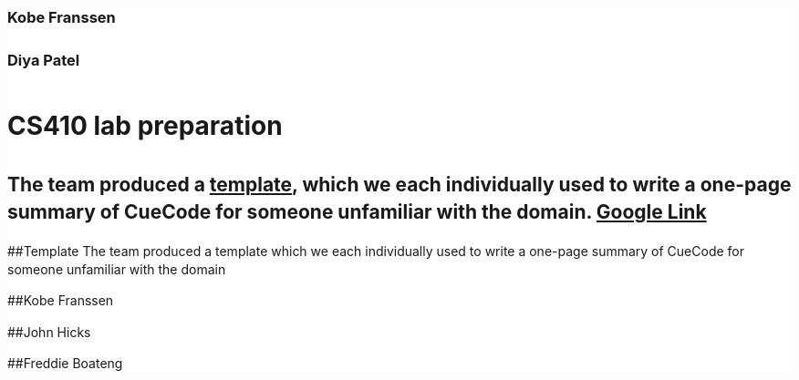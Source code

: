 ### Kobe Franssen
<html markdown>
<iframe src="pdf/Lab 1 Version 3 (Draft) - Kobe Franssen.pdf" frameborder="0" width="960" height="569" allowfullscreen="true"></iframe>
</html>

<html markdown>
<iframe src="pdf/Lab 2 Version 3 (Draft) - Kobe Franssen.pdf" frameborder="0" width="960" height="569" allowfullscreen="true"></iframe>
</html>

### Diya Patel
<html markdown>
<iframe src="pdf/Lab 1 Version 1- Diya.pdf" frameborder="0" width="960" height="569" allowfullscreen="true"></iframe>
</html>

<html markdown>
<iframe src="pdf/Lab_2_Sections_1&2 - Diya.pdf" frameborder="0" width="960" height="569" allowfullscreen="true"></iframe>
</html>



# CS410 lab preparation

The team produced a [template](pdf/Team_RED_Lab_1_outline_1.pdf),
which we each individually used to write a one-page summary of CueCode
for someone unfamiliar with the domain.
[Google Link](https://docs.google.com/document/d/1n0XJ30Rfd45ZAIjIiRKB_ou9MufuZ5DnZx51hqe6f2A)
---

##Template
The team produced a template which we each individually used to write a one-page summary of CueCode for someone unfamiliar with the domain
<html markdown>
<iframe src="pdf/Team_RED_Lab_1_outline_1.pdf" frameborder="0" width="960" height="569" allowfullscreen="true" mozallowfullscreen="true" webkitallowfullscreen="true"></iframe>
</html>

##Kobe Franssen
<html markdown>
<iframe src="pdf/kobe-lab1.pdf" frameborder="0" width="960" height="569" allowfullscreen="true" mozallowfullscreen="true" webkitallowfullscreen="true"></iframe>
</html>

##John Hicks
<iframe src="pdf/john-lab1.pdf" frameborder="0" width="960" height="569" allowfullscreen="true" mozallowfullscreen="true" webkitallowfullscreen="true"></iframe>
</html>

##Freddie Boateng
<iframe src="pdf/freddie-lab1.pdf" frameborder="0" width="960" height="569" allowfullscreen="true" mozallowfullscreen="true" webkitallowfullscreen="true"></iframe>
</html>
